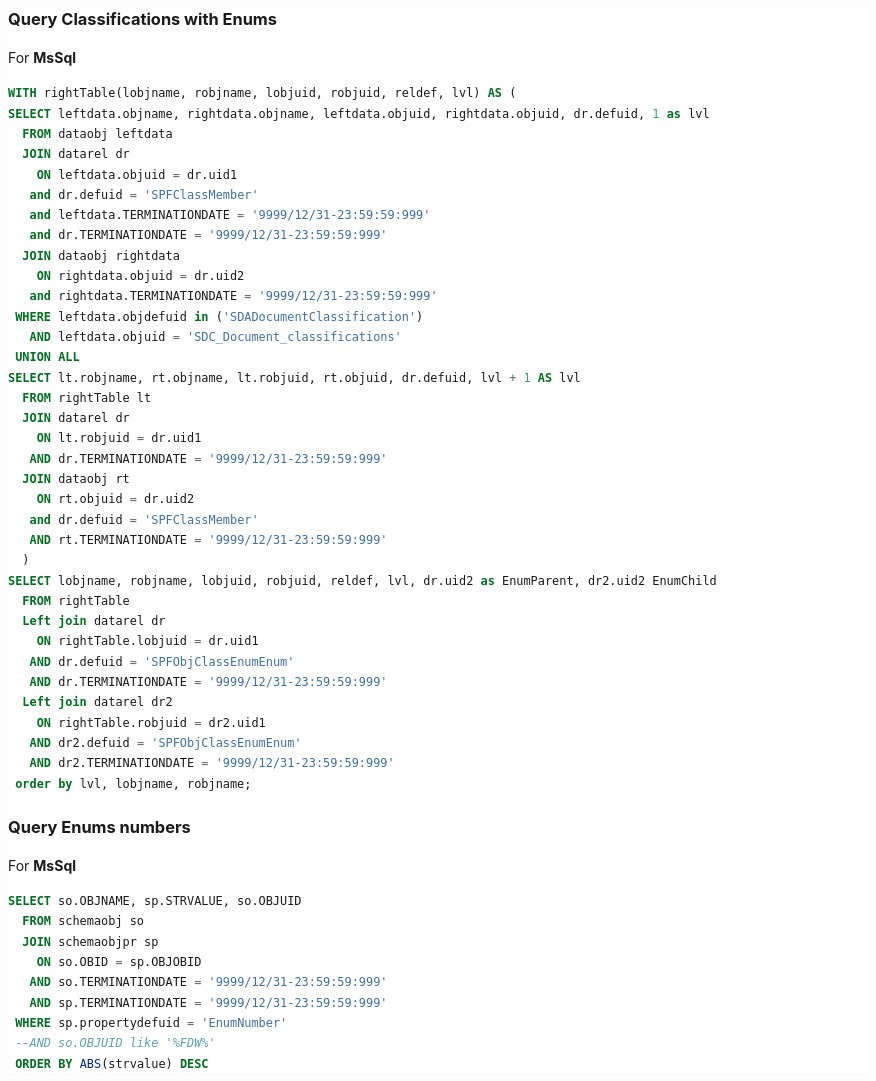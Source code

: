 ```sql
```

### Query Classifications with Enums

For **MsSql**

```sql
WITH rightTable(lobjname, robjname, lobjuid, robjuid, reldef, lvl) AS (
SELECT leftdata.objname, rightdata.objname, leftdata.objuid, rightdata.objuid, dr.defuid, 1 as lvl
  FROM dataobj leftdata
  JOIN datarel dr
    ON leftdata.objuid = dr.uid1
   and dr.defuid = 'SPFClassMember'
   and leftdata.TERMINATIONDATE = '9999/12/31-23:59:59:999'
   and dr.TERMINATIONDATE = '9999/12/31-23:59:59:999'
  JOIN dataobj rightdata
    ON rightdata.objuid = dr.uid2
   and rightdata.TERMINATIONDATE = '9999/12/31-23:59:59:999'
 WHERE leftdata.objdefuid in ('SDADocumentClassification')
   AND leftdata.objuid = 'SDC_Document_classifications'
 UNION ALL
SELECT lt.robjname, rt.objname, lt.robjuid, rt.objuid, dr.defuid, lvl + 1 AS lvl
  FROM rightTable lt
  JOIN datarel dr
    ON lt.robjuid = dr.uid1
   AND dr.TERMINATIONDATE = '9999/12/31-23:59:59:999'
  JOIN dataobj rt
    ON rt.objuid = dr.uid2
   and dr.defuid = 'SPFClassMember'
   AND rt.TERMINATIONDATE = '9999/12/31-23:59:59:999'
  )
SELECT lobjname, robjname, lobjuid, robjuid, reldef, lvl, dr.uid2 as EnumParent, dr2.uid2 EnumChild
  FROM rightTable
  Left join datarel dr
    ON rightTable.lobjuid = dr.uid1
   AND dr.defuid = 'SPFObjClassEnumEnum'
   AND dr.TERMINATIONDATE = '9999/12/31-23:59:59:999'
  Left join datarel dr2
    ON rightTable.robjuid = dr2.uid1
   AND dr2.defuid = 'SPFObjClassEnumEnum'
   AND dr2.TERMINATIONDATE = '9999/12/31-23:59:59:999'
 order by lvl, lobjname, robjname;
```

### Query Enums numbers

For **MsSql**

```sql
SELECT so.OBJNAME, sp.STRVALUE, so.OBJUID
  FROM schemaobj so
  JOIN schemaobjpr sp
    ON so.OBID = sp.OBJOBID
   AND so.TERMINATIONDATE = '9999/12/31-23:59:59:999'
   AND sp.TERMINATIONDATE = '9999/12/31-23:59:59:999'
 WHERE sp.propertydefuid = 'EnumNumber'
 --AND so.OBJUID like '%FDW%'
 ORDER BY ABS(strvalue) DESC
```
